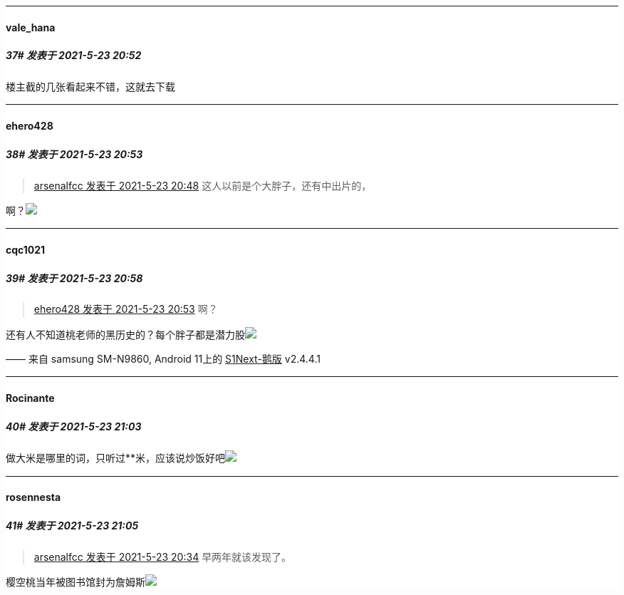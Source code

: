 
-----

####  vale_hana  
##### 37#       发表于 2021-5-23 20:52


楼主截的几张看起来不错，这就去下载


-----

####  ehero428  
##### 38#       发表于 2021-5-23 20:53


<blockquote><a href="httphttps://bbs.saraba1st.com/2b/forum.php?mod=redirect&amp;goto=findpost&amp;pid=51347009&amp;ptid=2005647" target="_blank">arsenalfcc 发表于 2021-5-23 20:48</a>
这人以前是个大胖子，还有中出片的，</blockquote>
啊？<img src="https://static.saraba1st.com/image/smiley/face2017/001.png" referrerpolicy="no-referrer">


-----

####  cqc1021  
##### 39#       发表于 2021-5-23 20:58


<blockquote><a href="httphttps://bbs.saraba1st.com/2b/forum.php?mod=redirect&amp;goto=findpost&amp;pid=51347090&amp;ptid=2005647" target="_blank">ehero428 发表于 2021-5-23 20:53</a>
啊？</blockquote>
还有人不知道桃老师的黑历史的？每个胖子都是潜力股<img src="https://static.saraba1st.com/image/smiley/face2017/067.png" referrerpolicy="no-referrer">

—— 来自 samsung SM-N9860, Android 11上的 [S1Next-鹅版](https://github.com/ykrank/S1-Next/releases) v2.4.4.1


-----

####  Rocinante  
##### 40#       发表于 2021-5-23 21:03


做大米是哪里的词，只听过**米，应该说炒饭好吧<img src="https://static.saraba1st.com/image/smiley/face2017/037.png" referrerpolicy="no-referrer">


-----

####  rosennesta  
##### 41#       发表于 2021-5-23 21:05


<blockquote><a href="httphttps://bbs.saraba1st.com/2b/forum.php?mod=redirect&amp;goto=findpost&amp;pid=51346837&amp;ptid=2005647" target="_blank">arsenalfcc 发表于 2021-5-23 20:34</a>
早两年就该发现了。</blockquote>
樱空桃当年被图书馆封为詹姆斯<img src="https://static.saraba1st.com/image/smiley/face2017/037.png" referrerpolicy="no-referrer">
